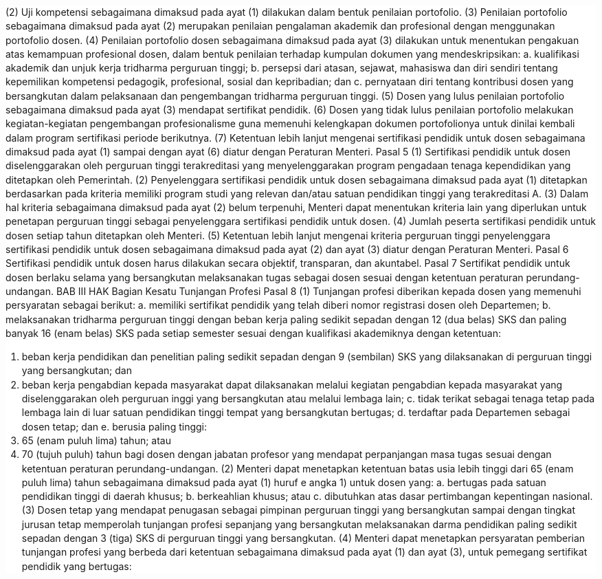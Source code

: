 (2) Uji kompetensi sebagaimana dimaksud pada ayat (1) dilakukan dalam bentuk penilaian portofolio.
(3) Penilaian portofolio sebagaimana dimaksud pada ayat (2) merupakan penilaian pengalaman akademik dan profesional dengan menggunakan portofolio dosen.
(4) Penilaian portofolio dosen sebagaimana dimaksud pada ayat (3) dilakukan untuk menentukan pengakuan atas kemampuan profesional dosen, dalam bentuk penilaian terhadap kumpulan dokumen yang mendeskripsikan:
a. kualifikasi akademik dan unjuk kerja tridharma perguruan tinggi;
b. persepsi dari atasan, sejawat, mahasiswa dan diri sendiri tentang kepemilikan kompetensi pedagogik, profesional, sosial dan kepribadian; dan
c. pernyataan diri tentang kontribusi dosen yang bersangkutan dalam pelaksanaan dan pengembangan tridharma perguruan tinggi.
(5) Dosen yang lulus penilaian portofolio sebagaimana dimaksud pada ayat (3) mendapat sertifikat pendidik.
(6) Dosen yang tidak lulus penilaian portofolio melakukan kegiatan-kegiatan pengembangan profesionalisme guna memenuhi kelengkapan dokumen portofolionya untuk dinilai kembali dalam program sertifikasi periode berikutnya.
(7) Ketentuan lebih lanjut mengenai sertifikasi pendidik untuk dosen sebagaimana dimaksud pada ayat (1) sampai dengan ayat (6) diatur dengan Peraturan Menteri.
Pasal 5
(1) Sertifikasi pendidik untuk dosen diselenggarakan oleh perguruan tinggi terakreditasi yang menyelenggarakan program pengadaan tenaga kependidikan yang ditetapkan oleh Pemerintah.
(2) Penyelenggara sertifikasi pendidik untuk dosen sebagaimana dimaksud pada ayat (1) ditetapkan berdasarkan pada kriteria memiliki program studi yang relevan dan/atau satuan pendidikan tinggi yang terakreditasi A.
(3) Dalam hal kriteria sebagaimana dimaksud pada ayat (2) belum terpenuhi, Menteri dapat menentukan kriteria lain yang diperlukan untuk penetapan perguruan tinggi sebagai penyelenggara sertifikasi pendidik untuk dosen.
(4) Jumlah peserta sertifikasi pendidik untuk dosen setiap tahun ditetapkan oleh Menteri.
(5) Ketentuan lebih lanjut mengenai kriteria perguruan tinggi penyelenggara sertifikasi pendidik untuk dosen sebagaimana dimaksud pada ayat (2) dan ayat (3) diatur dengan Peraturan Menteri.
Pasal 6
Sertifikasi pendidik untuk dosen harus dilakukan secara objektif, transparan, dan akuntabel.
Pasal 7
Sertifikat pendidik untuk dosen berlaku selama yang bersangkutan melaksanakan tugas sebagai dosen sesuai dengan ketentuan peraturan perundang-undangan.
BAB III HAK
Bagian Kesatu Tunjangan Profesi
Pasal 8
(1) Tunjangan profesi diberikan kepada dosen yang memenuhi persyaratan sebagai berikut:
a. memiliki sertifikat pendidik yang telah diberi nomor registrasi dosen oleh Departemen;
b. melaksanakan tridharma perguruan tinggi dengan beban kerja paling sedikit sepadan dengan 12 (dua belas) SKS dan paling banyak 16 (enam belas) SKS pada setiap semester sesuai dengan kualifikasi akademiknya dengan ketentuan:
1) beban kerja pendidikan dan penelitian paling sedikit sepadan dengan 9 (sembilan) SKS yang dilaksanakan di perguruan tinggi yang bersangkutan; dan
2) beban kerja pengabdian kepada masyarakat dapat dilaksanakan melalui kegiatan pengabdian kepada masyarakat yang diselenggarakan oleh perguruan inggi yang bersangkutan atau melalui lembaga lain;
c. tidak terikat sebagai tenaga tetap pada lembaga lain di luar satuan pendidikan tinggi tempat yang bersangkutan bertugas;
d. terdaftar pada Departemen sebagai dosen tetap; dan
e. berusia paling tinggi:
1) 65 (enam puluh lima) tahun; atau
2) 70 (tujuh puluh) tahun bagi dosen dengan jabatan profesor yang mendapat perpanjangan masa tugas sesuai dengan ketentuan peraturan perundang-undangan.
(2) Menteri dapat menetapkan ketentuan batas usia lebih tinggi dari 65 (enam puluh lima) tahun sebagaimana dimaksud pada ayat (1) huruf e angka 1) untuk dosen yang:
a. bertugas pada satuan pendidikan tinggi di daerah khusus;
b. berkeahlian khusus; atau
c. dibutuhkan atas dasar pertimbangan kepentingan nasional.
(3) Dosen tetap yang mendapat penugasan sebagai pimpinan perguruan tinggi yang bersangkutan sampai dengan tingkat jurusan tetap memperolah tunjangan profesi sepanjang yang bersangkutan melaksanakan darma pendidikan paling sedikit sepadan dengan 3 (tiga) SKS di perguruan tinggi yang bersangkutan.
(4) Menteri dapat menetapkan persyaratan pemberian tunjangan profesi yang berbeda dari ketentuan sebagaimana dimaksud pada ayat (1) dan ayat (3), untuk pemegang sertifikat pendidik yang bertugas:
